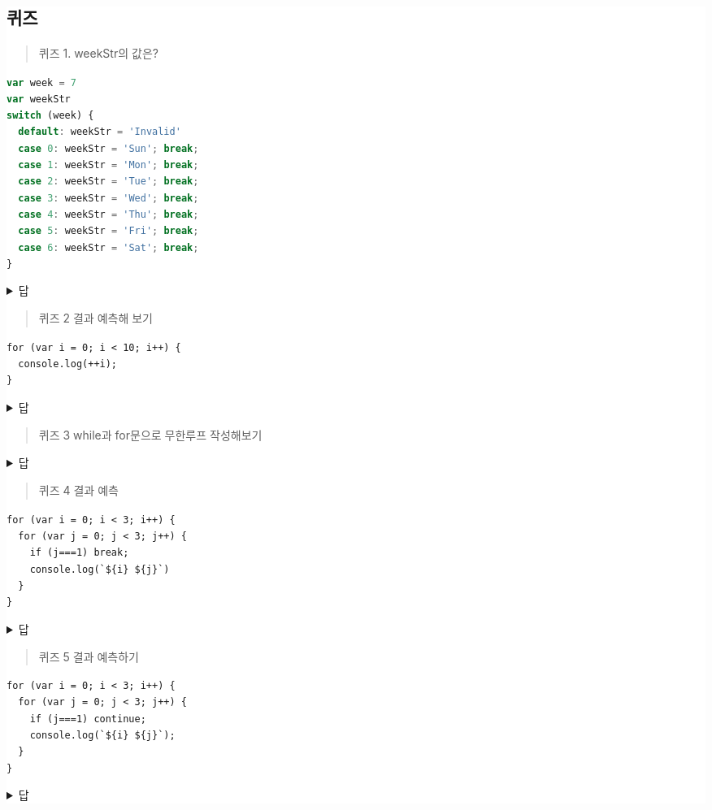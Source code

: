 
## 퀴즈


> 퀴즈 1.
> weekStr의 값은?

```javascript
var week = 7
var weekStr
switch (week) {
  default: weekStr = 'Invalid'
  case 0: weekStr = 'Sun'; break;
  case 1: weekStr = 'Mon'; break;
  case 2: weekStr = 'Tue'; break;
  case 3: weekStr = 'Wed'; break;
  case 4: weekStr = 'Thu'; break;
  case 5: weekStr = 'Fri'; break;
  case 6: weekStr = 'Sat'; break;
}
```
<details><summary>답</summary></details>


> 퀴즈 2
> 결과 예측해 보기
```run-javascript
for (var i = 0; i < 10; i++) {
  console.log(++i);
}
```

<details><summary>답</summary></details>


> 퀴즈 3
> while과 for문으로 무한루프 작성해보기

<details><summary>답</summary></details>


> 퀴즈 4
> 결과 예측

```run-javascript
for (var i = 0; i < 3; i++) {
  for (var j = 0; j < 3; j++) {
    if (j===1) break;
    console.log(`${i} ${j}`)
  }
}
```
<details><summary>답</summary></details>

> 퀴즈 5
> 결과 예측하기

```run-javascript
for (var i = 0; i < 3; i++) {
  for (var j = 0; j < 3; j++) {
    if (j===1) continue;
    console.log(`${i} ${j}`);
  }
}
```
<details><summary>답</summary></details>

